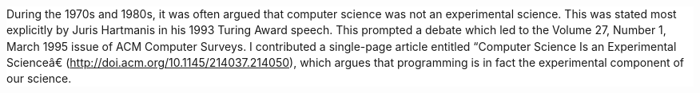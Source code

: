 <p>During the 1970s and 1980s, it was often argued that computer science was not an experimental science. This was stated most explicitly by Juris Hartmanis in his 1993 Turing Award speech. This prompted a debate which led to the Volume 27, Number 1, March 1995 issue of ACM Computer Surveys. I contributed a single-page article entitled &ldquo;Computer Science Is an Experimental Scienceâ€ (<a href="http://doi.acm.org/10.1145/214037.214050" rel="nofollow ugc">http://doi.acm.org/10.1145/214037.214050</a>), which argues that programming is in fact the experimental component of our science.</p>
</div>
</li>
</ol>
